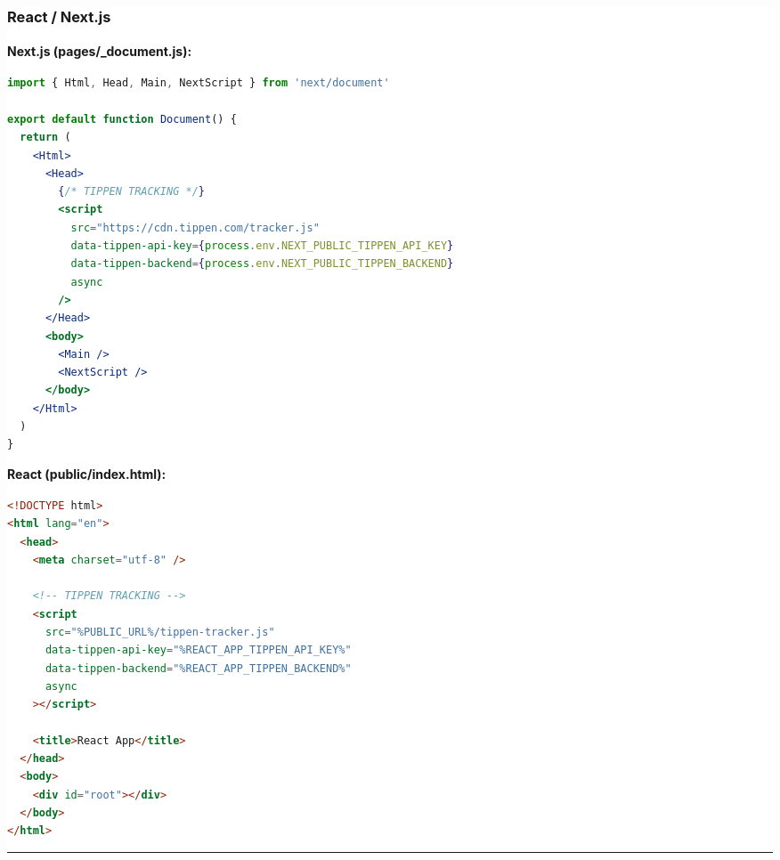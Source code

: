 ### React / Next.js

**Next.js (pages/_document.js):**

```jsx
import { Html, Head, Main, NextScript } from 'next/document'

export default function Document() {
  return (
    <Html>
      <Head>
        {/* TIPPEN TRACKING */}
        <script
          src="https://cdn.tippen.com/tracker.js"
          data-tippen-api-key={process.env.NEXT_PUBLIC_TIPPEN_API_KEY}
          data-tippen-backend={process.env.NEXT_PUBLIC_TIPPEN_BACKEND}
          async
        />
      </Head>
      <body>
        <Main />
        <NextScript />
      </body>
    </Html>
  )
}
```

**React (public/index.html):**

```html
<!DOCTYPE html>
<html lang="en">
  <head>
    <meta charset="utf-8" />

    <!-- TIPPEN TRACKING -->
    <script
      src="%PUBLIC_URL%/tippen-tracker.js"
      data-tippen-api-key="%REACT_APP_TIPPEN_API_KEY%"
      data-tippen-backend="%REACT_APP_TIPPEN_BACKEND%"
      async
    ></script>

    <title>React App</title>
  </head>
  <body>
    <div id="root"></div>
  </body>
</html>
```

---
